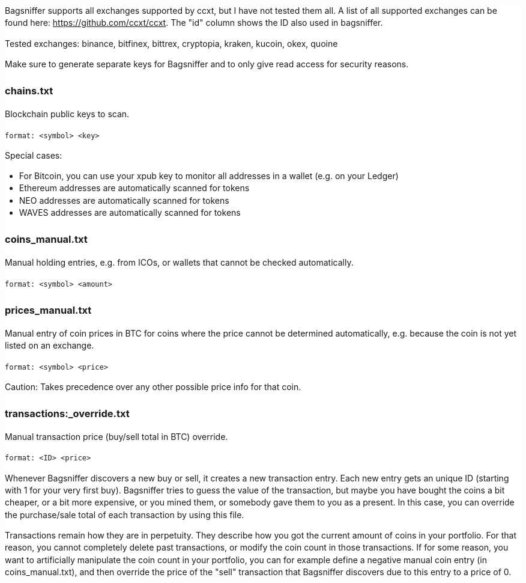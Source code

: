 Bagsniffer supports all exchanges supported by ccxt, but I have not tested them all.
A list of all supported exchanges can be found here: https://github.com/ccxt/ccxt. The "id" 
column shows the ID also used in bagsniffer.

Tested exchanges: binance, bitfinex, bittrex, cryptopia, kraken, kucoin, okex, quoine

Make sure to generate separate keys for Bagsniffer and to only give read access for security reasons.

### chains.txt
Blockchain public keys to scan.

    format: <symbol> <key>

Special cases: 
- For Bitcoin, you can use your xpub key to monitor all addresses in a wallet (e.g. on your Ledger)
- Ethereum addresses are automatically scanned for tokens
- NEO addresses are automatically scanned for tokens
- WAVES addresses are automatically scanned for tokens

### coins_manual.txt
Manual holding entries, e.g. from ICOs, or wallets that cannot be checked automatically.

    format: <symbol> <amount>

### prices_manual.txt
Manual entry of coin prices in BTC for coins where the price cannot be determined automatically, e.g.
because the coin is not yet listed on an exchange.

    format: <symbol> <price>

Caution: Takes precedence over any other possible price info for that coin.

### transactions:_override.txt
Manual transaction price (buy/sell total in BTC) override.

    format: <ID> <price>

Whenever Bagsniffer discovers a new buy or sell, it creates a new transaction entry. Each new entry gets an
unique ID (starting with 1 for your very first buy). Bagsniffer tries to guess the value of the transaction,
but maybe you have bought the coins a bit cheaper, or a bit more expensive, or you mined them, or somebody
gave them to you as a present. In this case, you can override the purchase/sale total of each transaction by
using this file. 

Transactions remain how they are in perpetuity. They describe how you got the current amount of coins in 
your portfolio. For that reason, you cannot completely delete past transactions, or modify the coin count
in those transactions. If for some reason, you want to artificially manipulate the coin count in your 
portfolio, you can for example define a negative manual coin entry (in coins_manual.txt), and then override 
the price of the "sell" transaction that Bagsniffer discovers due to this entry to a price of 0.
